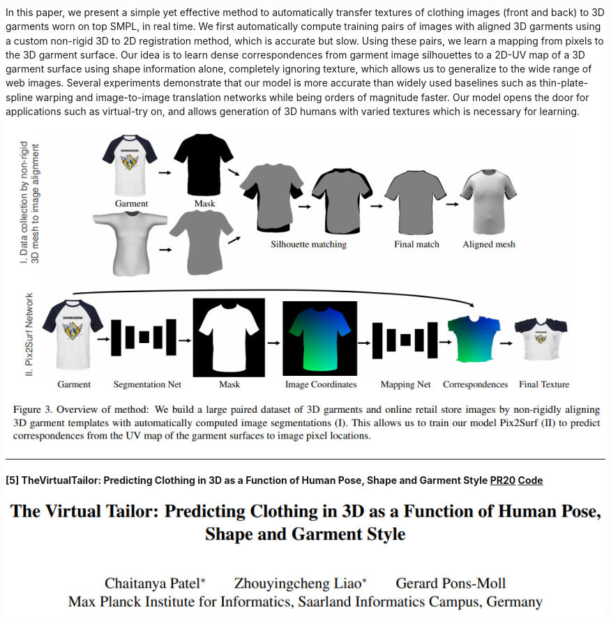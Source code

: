 In this paper, we present a simple yet effective method to automatically transfer textures of clothing images (front and back) to 3D garments worn on top SMPL, in real time. We first automatically compute training pairs of images with aligned 3D garments using a custom non-rigid 3D to 2D registration method, which is accurate but slow. Using these pairs, we learn a mapping from pixels to the 3D garment surface. Our idea is to learn dense correspondences from garment image silhouettes to a 2D-UV map of a 3D garment surface using shape information alone, completely ignoring texture, which allows us to generalize to the wide range of web images. Several experiments demonstrate that our model is more accurate than widely used baselines such as thin-plate-spline warping and image-to-image translation networks while being orders of magnitude faster. Our model opens the door for applications such as virtual-try on, and allows generation of 3D humans with varied textures which is necessary for learning.

![LTTfig3](https://github.com/Pan3D/Daily-Paper-CVPR20/blob/master/Matching%2C%20Tecture%2C%20Datasets/LTTfig3.png)

---

#### [5] TheVirtualTailor: Predicting Clothing in 3D as a Function of Human Pose, Shape and Garment Style [PR20](<https://virtualhumans.mpi-inf.mpg.de/papers/patel20vtailor/vtailor.pdf>) [Code](<https://virtualhumans.mpi-inf.mpg.de/vtailor/>) 

![TVTT](https://github.com/Pan3D/Daily-Paper-CVPR20/blob/master/Matching%2C%20Tecture%2C%20Datasets/TVTT.png)

